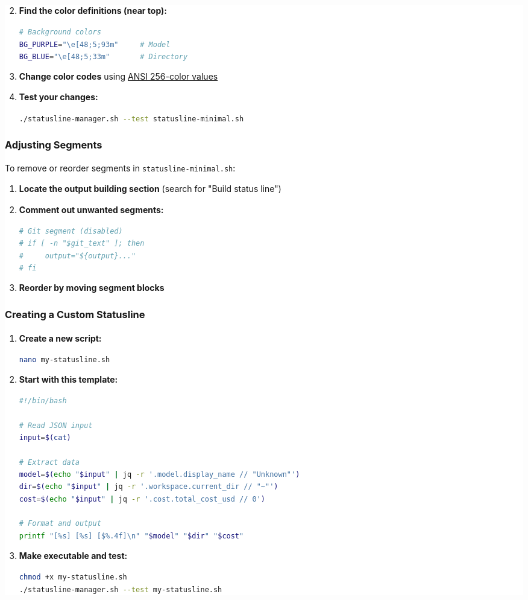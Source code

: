 2. **Find the color definitions (near top):**
   ```bash
   # Background colors
   BG_PURPLE="\e[48;5;93m"     # Model
   BG_BLUE="\e[48;5;33m"       # Directory
   ```

3. **Change color codes** using [ANSI 256-color values](https://en.wikipedia.org/wiki/ANSI_escape_code#8-bit)

4. **Test your changes:**
   ```bash
   ./statusline-manager.sh --test statusline-minimal.sh
   ```

### Adjusting Segments

To remove or reorder segments in `statusline-minimal.sh`:

1. **Locate the output building section** (search for "Build status line")

2. **Comment out unwanted segments:**
   ```bash
   # Git segment (disabled)
   # if [ -n "$git_text" ]; then
   #     output="${output}..."
   # fi
   ```

3. **Reorder by moving segment blocks**

### Creating a Custom Statusline

1. **Create a new script:**
   ```bash
   nano my-statusline.sh
   ```

2. **Start with this template:**
   ```bash
   #!/bin/bash

   # Read JSON input
   input=$(cat)

   # Extract data
   model=$(echo "$input" | jq -r '.model.display_name // "Unknown"')
   dir=$(echo "$input" | jq -r '.workspace.current_dir // "~"')
   cost=$(echo "$input" | jq -r '.cost.total_cost_usd // 0')

   # Format and output
   printf "[%s] [%s] [$%.4f]\n" "$model" "$dir" "$cost"
   ```

3. **Make executable and test:**
   ```bash
   chmod +x my-statusline.sh
   ./statusline-manager.sh --test my-statusline.sh
   ```
